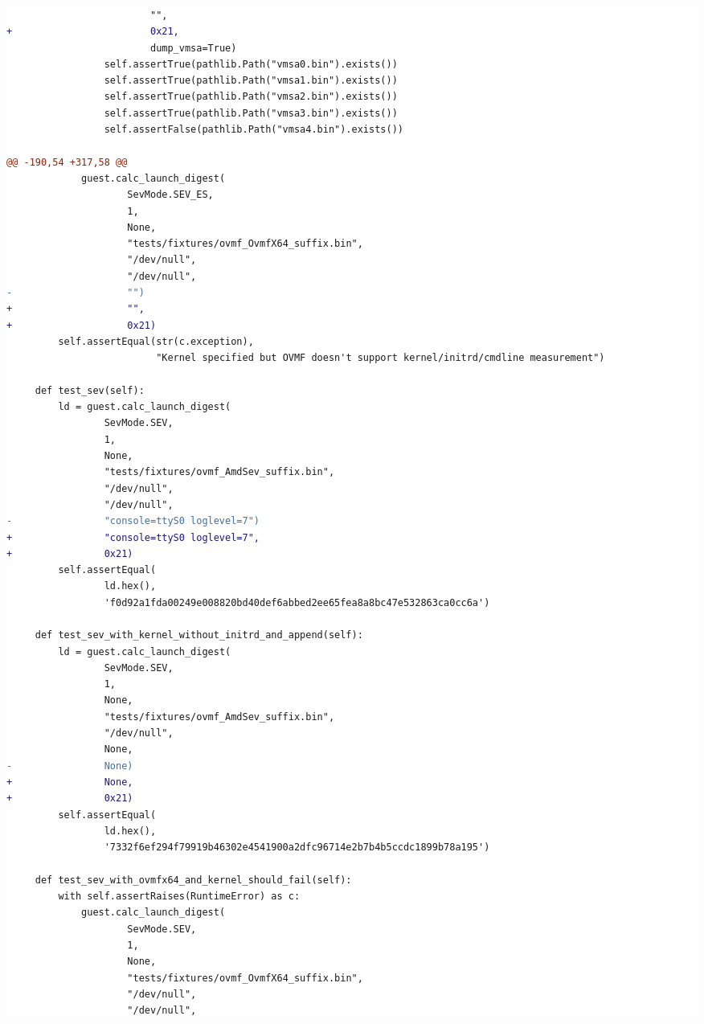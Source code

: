 ```diff
                         "",
+                        0x21,
                         dump_vmsa=True)
                 self.assertTrue(pathlib.Path("vmsa0.bin").exists())
                 self.assertTrue(pathlib.Path("vmsa1.bin").exists())
                 self.assertTrue(pathlib.Path("vmsa2.bin").exists())
                 self.assertTrue(pathlib.Path("vmsa3.bin").exists())
                 self.assertFalse(pathlib.Path("vmsa4.bin").exists())
 
@@ -190,54 +317,58 @@
             guest.calc_launch_digest(
                     SevMode.SEV_ES,
                     1,
                     None,
                     "tests/fixtures/ovmf_OvmfX64_suffix.bin",
                     "/dev/null",
                     "/dev/null",
-                    "")
+                    "",
+                    0x21)
         self.assertEqual(str(c.exception),
                          "Kernel specified but OVMF doesn't support kernel/initrd/cmdline measurement")
 
     def test_sev(self):
         ld = guest.calc_launch_digest(
                 SevMode.SEV,
                 1,
                 None,
                 "tests/fixtures/ovmf_AmdSev_suffix.bin",
                 "/dev/null",
                 "/dev/null",
-                "console=ttyS0 loglevel=7")
+                "console=ttyS0 loglevel=7",
+                0x21)
         self.assertEqual(
                 ld.hex(),
                 'f0d92a1fda00249e008820bd40def6abbed2ee65fea8a8bc47e532863ca0cc6a')
 
     def test_sev_with_kernel_without_initrd_and_append(self):
         ld = guest.calc_launch_digest(
                 SevMode.SEV,
                 1,
                 None,
                 "tests/fixtures/ovmf_AmdSev_suffix.bin",
                 "/dev/null",
                 None,
-                None)
+                None,
+                0x21)
         self.assertEqual(
                 ld.hex(),
                 '7332f6ef294f79919b46302e4541900a2dfc96714e2b7b4b5ccdc1899b78a195')
 
     def test_sev_with_ovmfx64_and_kernel_should_fail(self):
         with self.assertRaises(RuntimeError) as c:
             guest.calc_launch_digest(
                     SevMode.SEV,
                     1,
                     None,
                     "tests/fixtures/ovmf_OvmfX64_suffix.bin",
                     "/dev/null",
                     "/dev/null",
```